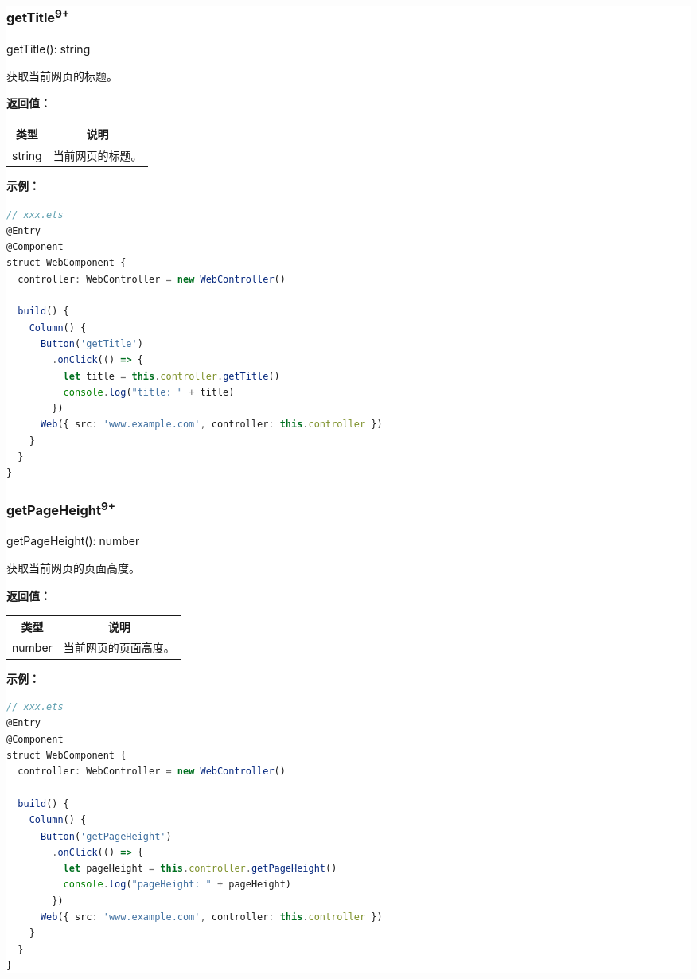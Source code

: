 ### getTitle<sup>9+</sup>
getTitle(): string

获取当前网页的标题。

**返回值：**

| 类型     | 说明       |
| ------ | -------- |
| string | 当前网页的标题。 |

**示例：**

  ```ts
  // xxx.ets
  @Entry
  @Component
  struct WebComponent {
    controller: WebController = new WebController()
  
    build() {
      Column() {
        Button('getTitle')
          .onClick(() => {
            let title = this.controller.getTitle()
            console.log("title: " + title)
          })
        Web({ src: 'www.example.com', controller: this.controller })
      }
    }
  }
  ```

### getPageHeight<sup>9+</sup>
getPageHeight(): number

获取当前网页的页面高度。

**返回值：**

| 类型     | 说明         |
| ------ | ---------- |
| number | 当前网页的页面高度。 |

**示例：**

  ```ts
  // xxx.ets
  @Entry
  @Component
  struct WebComponent {
    controller: WebController = new WebController()
  
    build() {
      Column() {
        Button('getPageHeight')
          .onClick(() => {
            let pageHeight = this.controller.getPageHeight()
            console.log("pageHeight: " + pageHeight)
          })
        Web({ src: 'www.example.com', controller: this.controller })
      }
    }
  }
  ```
